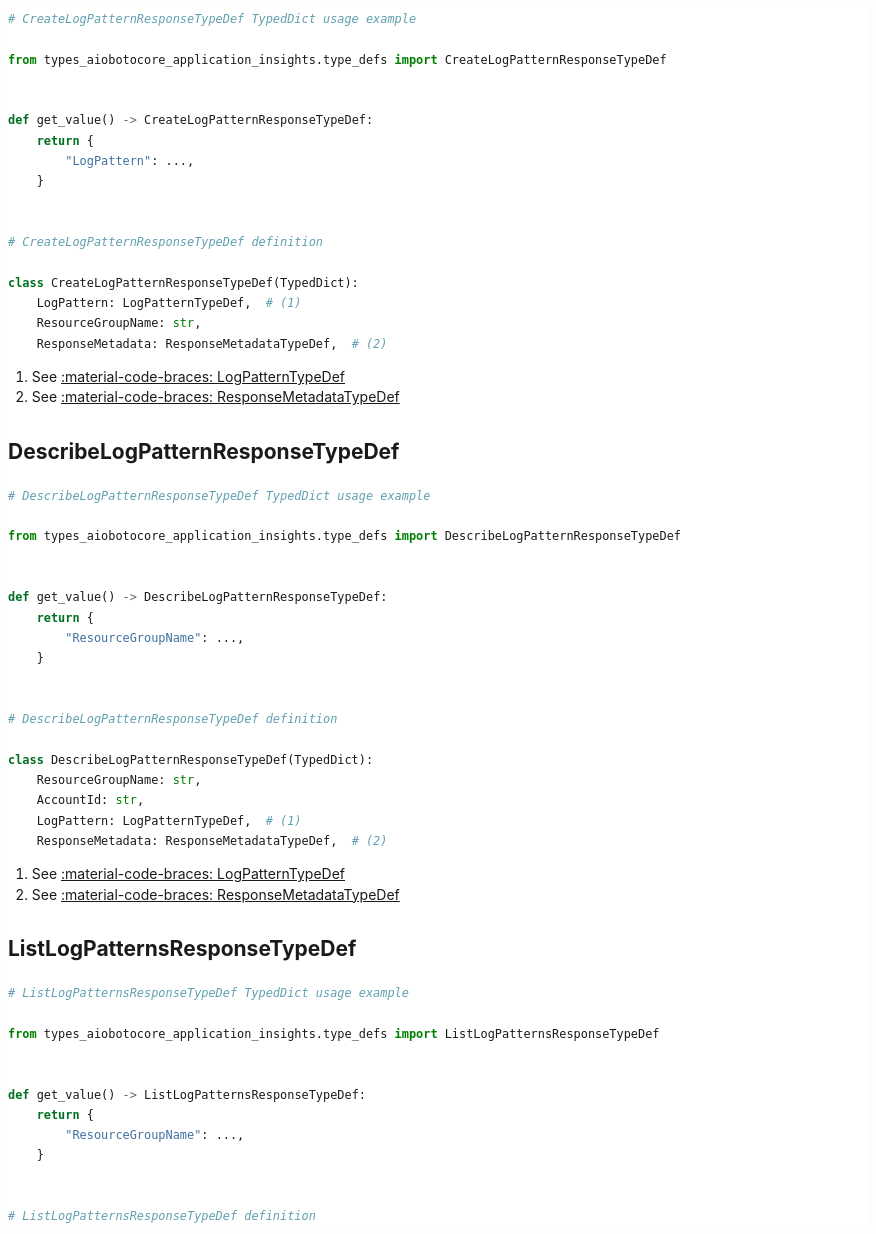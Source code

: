 ```python
# CreateLogPatternResponseTypeDef TypedDict usage example

from types_aiobotocore_application_insights.type_defs import CreateLogPatternResponseTypeDef


def get_value() -> CreateLogPatternResponseTypeDef:
    return {
        "LogPattern": ...,
    }


# CreateLogPatternResponseTypeDef definition

class CreateLogPatternResponseTypeDef(TypedDict):
    LogPattern: LogPatternTypeDef,  # (1)
    ResourceGroupName: str,
    ResponseMetadata: ResponseMetadataTypeDef,  # (2)
```

1. See [:material-code-braces: LogPatternTypeDef](./type_defs.md#logpatterntypedef)
2. See [:material-code-braces: ResponseMetadataTypeDef](./type_defs.md#responsemetadatatypedef)

## DescribeLogPatternResponseTypeDef

```python
# DescribeLogPatternResponseTypeDef TypedDict usage example

from types_aiobotocore_application_insights.type_defs import DescribeLogPatternResponseTypeDef


def get_value() -> DescribeLogPatternResponseTypeDef:
    return {
        "ResourceGroupName": ...,
    }


# DescribeLogPatternResponseTypeDef definition

class DescribeLogPatternResponseTypeDef(TypedDict):
    ResourceGroupName: str,
    AccountId: str,
    LogPattern: LogPatternTypeDef,  # (1)
    ResponseMetadata: ResponseMetadataTypeDef,  # (2)
```

1. See [:material-code-braces: LogPatternTypeDef](./type_defs.md#logpatterntypedef)
2. See [:material-code-braces: ResponseMetadataTypeDef](./type_defs.md#responsemetadatatypedef)

## ListLogPatternsResponseTypeDef

```python
# ListLogPatternsResponseTypeDef TypedDict usage example

from types_aiobotocore_application_insights.type_defs import ListLogPatternsResponseTypeDef


def get_value() -> ListLogPatternsResponseTypeDef:
    return {
        "ResourceGroupName": ...,
    }


# ListLogPatternsResponseTypeDef definition

```